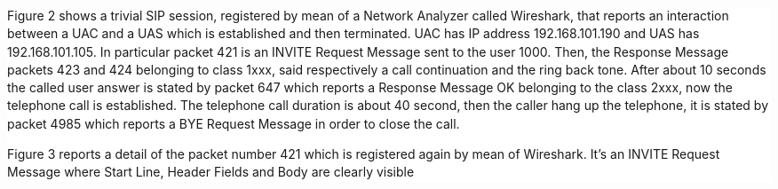 Figure 2 shows a trivial SIP session, registered by mean of a Network Analyzer called Wireshark, that reports an interaction between a UAC and a UAS which is established and then terminated. UAC has IP address 192.168.101.190 and UAS has 192.168.101.105. In particular packet 421 is an INVITE Request Message sent to the user 1000. Then, the Response Message packets 423 and 424 belonging to class 1xxx, said respectively a call continuation and the ring back tone. After about 10 seconds the called user answer is stated by packet 647 which reports a Response Message OK belonging to the class 2xxx, now the telephone call is established. The telephone call duration is about 40 second, then the caller hang up the telephone, it is stated by packet 4985 which reports a BYE Request Message in order to close the call.

Figure 3 reports a detail of the packet number 421 which is registered again by mean of Wireshark. It’s an INVITE Request Message where Start Line, Header Fields and Body are clearly visible





&#x20;







